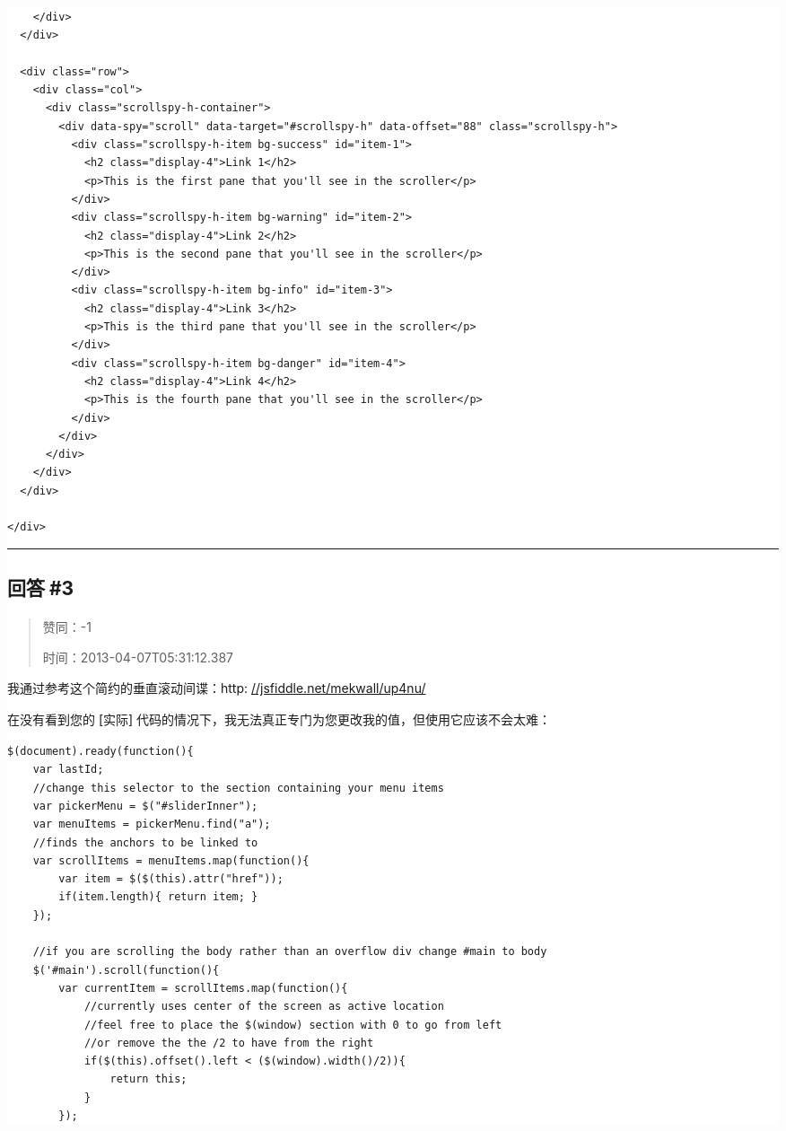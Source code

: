 ```
    </div>
  </div>

  <div class="row">
    <div class="col">
      <div class="scrollspy-h-container">
        <div data-spy="scroll" data-target="#scrollspy-h" data-offset="88" class="scrollspy-h">
          <div class="scrollspy-h-item bg-success" id="item-1">
            <h2 class="display-4">Link 1</h2>
            <p>This is the first pane that you'll see in the scroller</p>
          </div>
          <div class="scrollspy-h-item bg-warning" id="item-2">
            <h2 class="display-4">Link 2</h2>
            <p>This is the second pane that you'll see in the scroller</p>
          </div>
          <div class="scrollspy-h-item bg-info" id="item-3">
            <h2 class="display-4">Link 3</h2>
            <p>This is the third pane that you'll see in the scroller</p>
          </div>
          <div class="scrollspy-h-item bg-danger" id="item-4">
            <h2 class="display-4">Link 4</h2>
            <p>This is the fourth pane that you'll see in the scroller</p>
          </div>
        </div>
      </div>
    </div>
  </div>

</div>
```

* * *

## 回答 #3

> 赞同：-1
> 
> 时间：2013-04-07T05:31:12.387

我通过参考这个简约的垂直滚动间谍：http: [//jsfiddle.net/mekwall/up4nu/](http://jsfiddle.net/mekwall/up4nu/)

在没有看到您的 [实际] 代码的情况下，我无法真正专门为您更改我的值，但使用它应该不会太难：

```
$(document).ready(function(){
    var lastId;
    //change this selector to the section containing your menu items
    var pickerMenu = $("#sliderInner");
    var menuItems = pickerMenu.find("a");
    //finds the anchors to be linked to
    var scrollItems = menuItems.map(function(){
        var item = $($(this).attr("href"));
        if(item.length){ return item; }
    });

    //if you are scrolling the body rather than an overflow div change #main to body
    $('#main').scroll(function(){
        var currentItem = scrollItems.map(function(){
            //currently uses center of the screen as active location
            //feel free to place the $(window) section with 0 to go from left
            //or remove the the /2 to have from the right
            if($(this).offset().left < ($(window).width()/2)){
                return this;
            }
        });
```